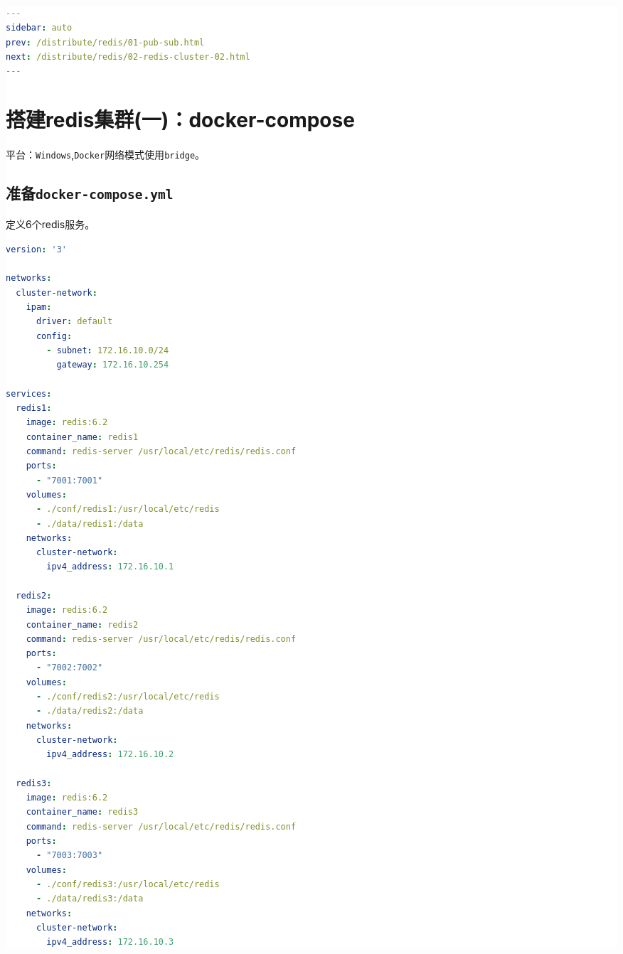 ```yaml
---
sidebar: auto
prev: /distribute/redis/01-pub-sub.html
next: /distribute/redis/02-redis-cluster-02.html
---
```

# 搭建redis集群(一)：docker-compose
平台：`Windows`,`Docker`网络模式使用`bridge`。
## 准备`docker-compose.yml`
定义6个redis服务。
```yml
version: '3'

networks:
  cluster-network:
    ipam:
      driver: default
      config:
        - subnet: 172.16.10.0/24
          gateway: 172.16.10.254
          
services:
  redis1:
    image: redis:6.2
    container_name: redis1
    command: redis-server /usr/local/etc/redis/redis.conf
    ports:
      - "7001:7001"
    volumes:
      - ./conf/redis1:/usr/local/etc/redis
      - ./data/redis1:/data
    networks:
      cluster-network:
        ipv4_address: 172.16.10.1

  redis2:
    image: redis:6.2
    container_name: redis2
    command: redis-server /usr/local/etc/redis/redis.conf
    ports:
      - "7002:7002"
    volumes:
      - ./conf/redis2:/usr/local/etc/redis
      - ./data/redis2:/data
    networks:
      cluster-network:
        ipv4_address: 172.16.10.2

  redis3:
    image: redis:6.2
    container_name: redis3
    command: redis-server /usr/local/etc/redis/redis.conf
    ports:
      - "7003:7003"
    volumes:
      - ./conf/redis3:/usr/local/etc/redis
      - ./data/redis3:/data
    networks:
      cluster-network:
        ipv4_address: 172.16.10.3
```